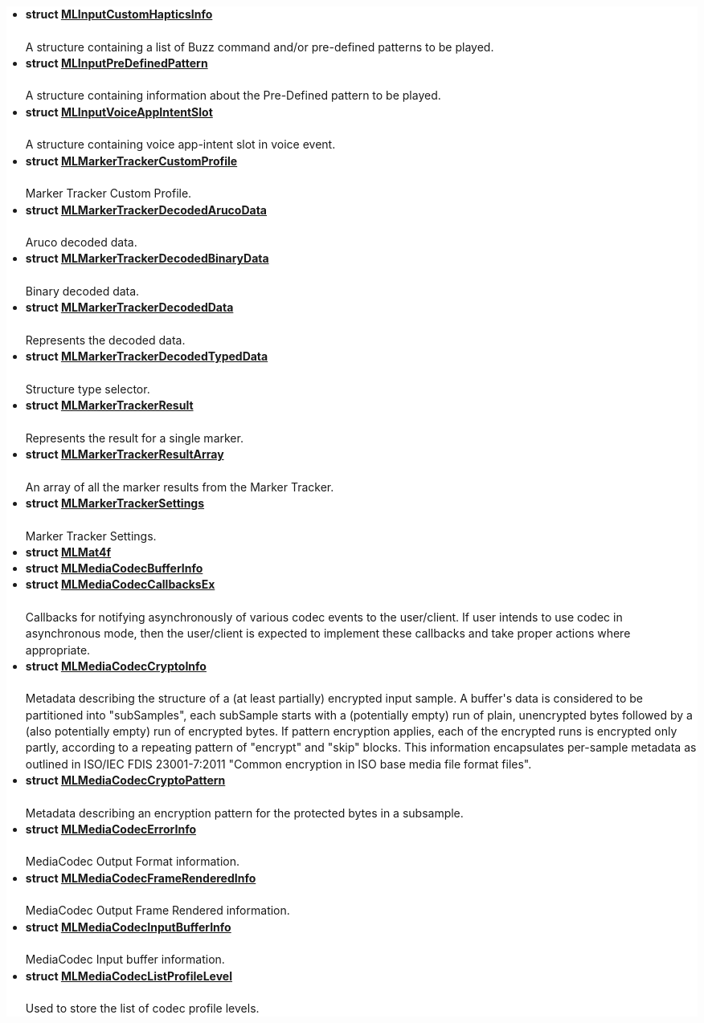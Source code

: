 * **struct [MLInputCustomHapticsInfo](/versioned_docs/version-22-Mar-2023/api-ref/api/Modules/group___input/struct_m_l_input_custom_haptics_info.md)** <br></br>A structure containing a list of Buzz command and/or pre-defined patterns to be played. 
* **struct [MLInputPreDefinedPattern](/versioned_docs/version-22-Mar-2023/api-ref/api/Modules/group___input/struct_m_l_input_pre_defined_pattern.md)** <br></br>A structure containing information about the Pre-Defined pattern to be played. 
* **struct [MLInputVoiceAppIntentSlot](/versioned_docs/version-22-Mar-2023/api-ref/api/Modules/group___input/struct_m_l_input_voice_app_intent_slot.md)** <br></br>A structure containing voice app-intent slot in voice event. 
* **struct [MLMarkerTrackerCustomProfile](/versioned_docs/version-22-Mar-2023/api-ref/api/Modules/group___marker_tracking/struct_m_l_marker_tracker_custom_profile.md)** <br></br>Marker Tracker Custom Profile. 
* **struct [MLMarkerTrackerDecodedArucoData](/versioned_docs/version-22-Mar-2023/api-ref/api/Modules/group___marker_tracking/struct_m_l_marker_tracker_decoded_aruco_data.md)** <br></br>Aruco decoded data. 
* **struct [MLMarkerTrackerDecodedBinaryData](/versioned_docs/version-22-Mar-2023/api-ref/api/Modules/group___marker_tracking/struct_m_l_marker_tracker_decoded_binary_data.md)** <br></br>Binary decoded data. 
* **struct [MLMarkerTrackerDecodedData](/versioned_docs/version-22-Mar-2023/api-ref/api/Modules/group___marker_tracking/struct_m_l_marker_tracker_decoded_data.md)** <br></br>Represents the decoded data. 
* **struct [MLMarkerTrackerDecodedTypedData](/versioned_docs/version-22-Mar-2023/api-ref/api/Modules/group___marker_tracking/struct_m_l_marker_tracker_decoded_typed_data.md)** <br></br>Structure type selector. 
* **struct [MLMarkerTrackerResult](/versioned_docs/version-22-Mar-2023/api-ref/api/Modules/group___marker_tracking/struct_m_l_marker_tracker_result.md)** <br></br>Represents the result for a single marker. 
* **struct [MLMarkerTrackerResultArray](/versioned_docs/version-22-Mar-2023/api-ref/api/Modules/group___marker_tracking/struct_m_l_marker_tracker_result_array.md)** <br></br>An array of all the marker results from the Marker Tracker. 
* **struct [MLMarkerTrackerSettings](/versioned_docs/version-22-Mar-2023/api-ref/api/Modules/group___marker_tracking/struct_m_l_marker_tracker_settings.md)** <br></br>Marker Tracker Settings. 
* **struct [MLMat4f](/versioned_docs/version-22-Mar-2023/api-ref/api/Modules/group___common/struct_m_l_mat4f.md)** 
* **struct [MLMediaCodecBufferInfo](/versioned_docs/version-22-Mar-2023/api-ref/api/Modules/group___media_player/struct_m_l_media_codec_buffer_info.md)** 
* **struct [MLMediaCodecCallbacksEx](/versioned_docs/version-22-Mar-2023/api-ref/api/Modules/group___media_player/struct_m_l_media_codec_callbacks_ex.md)** <br></br>Callbacks for notifying asynchronously of various codec events to the user/client. If user intends to use codec in asynchronous mode, then the user/client is expected to implement these callbacks and take proper actions where appropriate. 
* **struct [MLMediaCodecCryptoInfo](/versioned_docs/version-22-Mar-2023/api-ref/api/Modules/group___media_player/struct_m_l_media_codec_crypto_info.md)** <br></br>Metadata describing the structure of a (at least partially) encrypted input sample. A buffer's data is considered to be partitioned into "subSamples", each subSample starts with a (potentially empty) run of plain, unencrypted bytes followed by a (also potentially empty) run of encrypted bytes. If pattern encryption applies, each of the encrypted runs is encrypted only partly, according to a repeating pattern of "encrypt" and "skip" blocks. This information encapsulates per-sample metadata as outlined in ISO/IEC FDIS 23001-7:2011 "Common encryption in ISO base media file format files". 
* **struct [MLMediaCodecCryptoPattern](/versioned_docs/version-22-Mar-2023/api-ref/api/Modules/group___media_player/struct_m_l_media_codec_crypto_pattern.md)** <br></br>Metadata describing an encryption pattern for the protected bytes in a subsample. 
* **struct [MLMediaCodecErrorInfo](/versioned_docs/version-22-Mar-2023/api-ref/api/Modules/group___media_player/struct_m_l_media_codec_error_info.md)** <br></br>MediaCodec Output Format information. 
* **struct [MLMediaCodecFrameRenderedInfo](/versioned_docs/version-22-Mar-2023/api-ref/api/Modules/group___media_player/struct_m_l_media_codec_frame_rendered_info.md)** <br></br>MediaCodec Output Frame Rendered information. 
* **struct [MLMediaCodecInputBufferInfo](/versioned_docs/version-22-Mar-2023/api-ref/api/Modules/group___media_player/struct_m_l_media_codec_input_buffer_info.md)** <br></br>MediaCodec Input buffer information. 
* **struct [MLMediaCodecListProfileLevel](/versioned_docs/version-22-Mar-2023/api-ref/api/Modules/group___media_player/struct_m_l_media_codec_list_profile_level.md)** <br></br>Used to store the list of codec profile levels. 